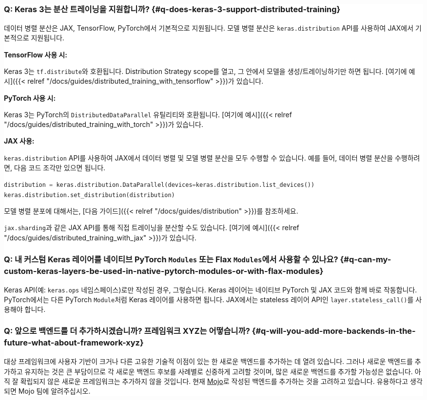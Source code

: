 ### Q: Keras 3는 분산 트레이닝을 지원합니까? {#q-does-keras-3-support-distributed-training}

데이터 병렬 분산은 JAX, TensorFlow, PyTorch에서 기본적으로 지원됩니다.
모델 병렬 분산은 `keras.distribution` API를 사용하여 JAX에서 기본적으로 지원됩니다.

**TensorFlow 사용 시:**

Keras 3는 `tf.distribute`와 호환됩니다.
Distribution Strategy scope를 열고, 그 안에서 모델을 생성/트레이닝하기만 하면 됩니다.
[여기에 예시]({{< relref "/docs/guides/distributed_training_with_tensorflow" >}})가 있습니다.

**PyTorch 사용 시:**

Keras 3는 PyTorch의 `DistributedDataParallel` 유틸리티와 호환됩니다.
[여기에 예시]({{< relref "/docs/guides/distributed_training_with_torch" >}})가 있습니다.

**JAX 사용:**

`keras.distribution` API를 사용하여 JAX에서 데이터 병렬 및 모델 병렬 분산을 모두 수행할 수 있습니다.
예를 들어, 데이터 병렬 분산을 수행하려면, 다음 코드 조각만 있으면 됩니다.

```python
distribution = keras.distribution.DataParallel(devices=keras.distribution.list_devices())
keras.distribution.set_distribution(distribution)
```

모델 병렬 분포에 대해서는, [다음 가이드]({{< relref "/docs/guides/distribution" >}})를 참조하세요.

`jax.sharding`과 같은 JAX API를 통해 직접 트레이닝을 분산할 수도 있습니다.
[여기에 예시]({{< relref "/docs/guides/distributed_training_with_jax" >}})가 있습니다.

### Q: 내 커스텀 Keras 레이어를 네이티브 PyTorch `Modules` 또는 Flax `Modules`에서 사용할 수 있나요? {#q-can-my-custom-keras-layers-be-used-in-native-pytorch-modules-or-with-flax-modules}

Keras API(예: `keras.ops` 네임스페이스)로만 작성된 경우, 그렇습니다.
Keras 레이어는 네이티브 PyTorch 및 JAX 코드와 함께 바로 작동합니다.
PyTorch에서는 다른 PyTorch `Module`처럼 Keras 레이어를 사용하면 됩니다.
JAX에서는 stateless 레이어 API인 `layer.stateless_call()`를 사용해야 합니다.

### Q: 앞으로 백엔드를 더 추가하시겠습니까? 프레임워크 XYZ는 어떻습니까? {#q-will-you-add-more-backends-in-the-future-what-about-framework-xyz}

대상 프레임워크에 사용자 기반이 크거나 다른 고유한 기술적 이점이 있는 한 새로운 백엔드를 추가하는 데 열려 있습니다.
그러나 새로운 백엔드를 추가하고 유지하는 것은 큰 부담이므로 각 새로운 백엔드 후보를 사례별로 신중하게 고려할 것이며,
많은 새로운 백엔드를 추가할 가능성은 없습니다.
아직 잘 확립되지 않은 새로운 프레임워크는 추가하지 않을 것입니다.
현재 [Mojo](https://www.modular.com/mojo)로 작성된 백엔드를 추가하는 것을 고려하고 있습니다.
유용하다고 생각되면 Mojo 팀에 알려주십시오.
